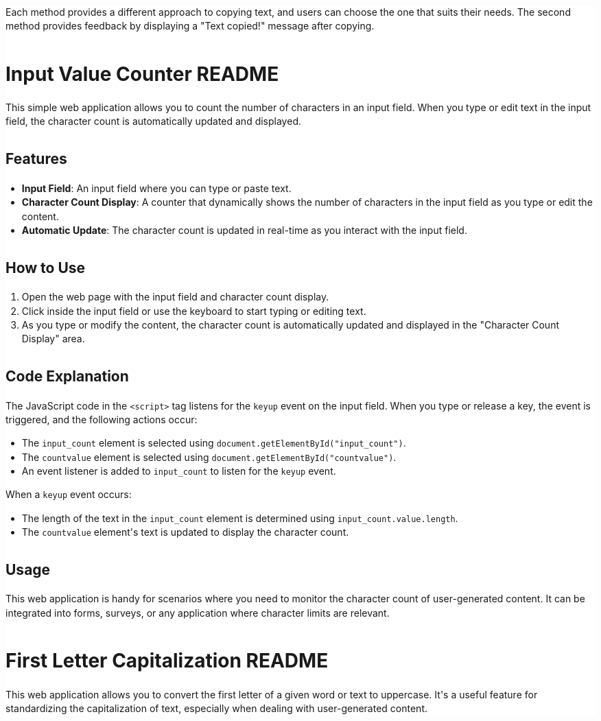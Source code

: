 Each method provides a different approach to copying text, and users can choose the one that suits their needs. The second method provides feedback by displaying a "Text copied!" message after copying.

# Input Value Counter README

This simple web application allows you to count the number of characters in an input field. When you type or edit text in the input field, the character count is automatically updated and displayed.

## Features

- **Input Field**: An input field where you can type or paste text.
- **Character Count Display**: A counter that dynamically shows the number of characters in the input field as you type or edit the content.
- **Automatic Update**: The character count is updated in real-time as you interact with the input field.

## How to Use

1. Open the web page with the input field and character count display.
2. Click inside the input field or use the keyboard to start typing or editing text.
3. As you type or modify the content, the character count is automatically updated and displayed in the "Character Count Display" area.

## Code Explanation

The JavaScript code in the `<script>` tag listens for the `keyup` event on the input field. When you type or release a key, the event is triggered, and the following actions occur:

- The `input_count` element is selected using `document.getElementById("input_count")`.
- The `countvalue` element is selected using `document.getElementById("countvalue")`.
- An event listener is added to `input_count` to listen for the `keyup` event.

When a `keyup` event occurs:

- The length of the text in the `input_count` element is determined using `input_count.value.length`.
- The `countvalue` element's text is updated to display the character count.

## Usage

This web application is handy for scenarios where you need to monitor the character count of user-generated content. It can be integrated into forms, surveys, or any application where character limits are relevant.

# First Letter Capitalization README

This web application allows you to convert the first letter of a given word or text to uppercase. It's a useful feature for standardizing the capitalization of text, especially when dealing with user-generated content.

